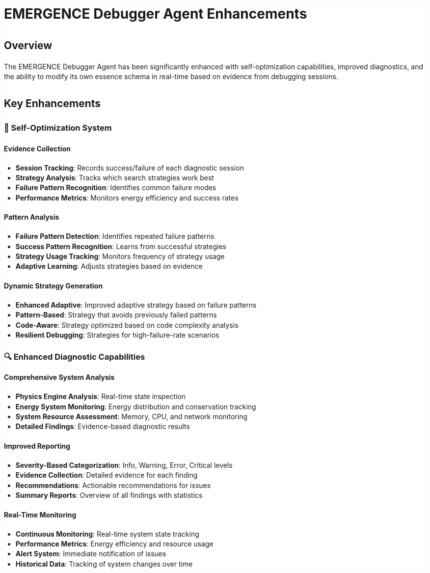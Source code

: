 # EMERGENCE Debugger Agent Enhancements

## Overview

The EMERGENCE Debugger Agent has been significantly enhanced with self-optimization capabilities, improved diagnostics, and the ability to modify its own essence schema in real-time based on evidence from debugging sessions.

## Key Enhancements

### 🧠 Self-Optimization System

#### Evidence Collection
- **Session Tracking**: Records success/failure of each diagnostic session
- **Strategy Analysis**: Tracks which search strategies work best
- **Failure Pattern Recognition**: Identifies common failure modes
- **Performance Metrics**: Monitors energy efficiency and success rates

#### Pattern Analysis
- **Failure Pattern Detection**: Identifies repeated failure patterns
- **Success Pattern Recognition**: Learns from successful strategies
- **Strategy Usage Tracking**: Monitors frequency of strategy usage
- **Adaptive Learning**: Adjusts strategies based on evidence

#### Dynamic Strategy Generation
- **Enhanced Adaptive**: Improved adaptive strategy based on failure patterns
- **Pattern-Based**: Strategy that avoids previously failed patterns
- **Code-Aware**: Strategy optimized based on code complexity analysis
- **Resilient Debugging**: Strategies for high-failure-rate scenarios

### 🔍 Enhanced Diagnostic Capabilities

#### Comprehensive System Analysis
- **Physics Engine Analysis**: Real-time state inspection
- **Energy System Monitoring**: Energy distribution and conservation tracking
- **System Resource Assessment**: Memory, CPU, and network monitoring
- **Detailed Findings**: Evidence-based diagnostic results

#### Improved Reporting
- **Severity-Based Categorization**: Info, Warning, Error, Critical levels
- **Evidence Collection**: Detailed evidence for each finding
- **Recommendations**: Actionable recommendations for issues
- **Summary Reports**: Overview of all findings with statistics

#### Real-Time Monitoring
- **Continuous Monitoring**: Real-time system state tracking
- **Performance Metrics**: Energy efficiency and resource usage
- **Alert System**: Immediate notification of issues
- **Historical Data**: Tracking of system changes over time
